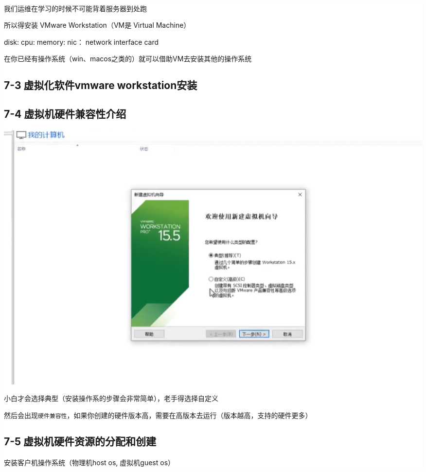 我们运维在学习的时候不可能背着服务器到处跑

所以得安装 VMware Workstation（VM是 Virtual Machine）

disk: 
cpu: 
memory: 
nic： network interface card

在你已经有操作系统（win、macos之类的）就可以借助VM去安装其他的操作系统

## 7-3 虚拟化软件vmware workstation安装

## 7-4 虚拟机硬件兼容性介绍

![](images/mdmdmd-2021-03-01-19-41-18.png)

小白才会选择典型（安装操作系的步骤会非常简单），老手得选择自定义

然后会出现`硬件兼容性`，如果你创建的硬件版本高，需要在高版本去运行（版本越高，支持的硬件更多）

## 7-5 虚拟机硬件资源的分配和创建

安装客户机操作系统（物理机host os, 虚拟机guest os）
